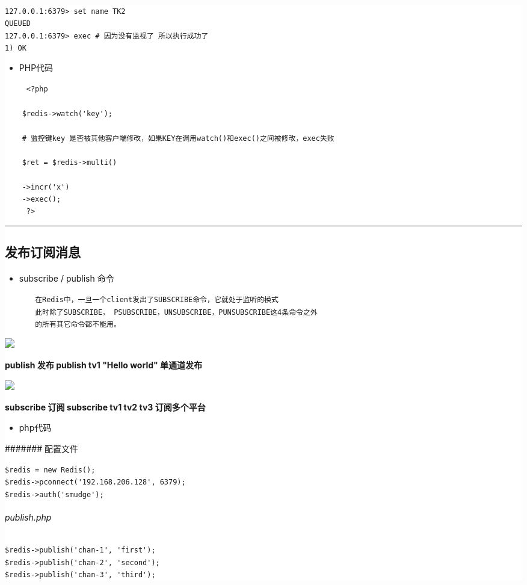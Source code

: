     127.0.0.1:6379> set name TK2  
    QUEUED  
    127.0.0.1:6379> exec # 因为没有监视了 所以执行成功了  
    1) OK

* PHP代码

```
     <?php

    $redis->watch('key');

    # 监控键key 是否被其他客户端修改，如果KEY在调用watch()和exec()之间被修改，exec失败

    $ret = $redis->multi()

    ->incr('x')
    ->exec();
     ?>
```

- - -

## 发布订阅消息

* subscribe / publish 命令

```
       在Redis中，一旦一个client发出了SUBSCRIBE命令，它就处于监听的模式
       此时除了SUBSCRIBE， PSUBSCRIBE，UNSUBSCRIBE，PUNSUBSCRIBE这4条命令之外
       的所有其它命令都不能用。
```

![][5] 

**publish 发布 publish tv1 "Hello world" 单通道发布**

![][6] 

**subscribe 订阅 subscribe tv1 tv2 tv3 订阅多个平台**

* php代码

####### 配置文件

```
$redis = new Redis();  
$redis->pconnect('192.168.206.128', 6379);  
$redis->auth('smudge');
```

###### publish.php

```
$redis->publish('chan-1', 'first');  
$redis->publish('chan-2', 'second');  
$redis->publish('chan-3', 'third');
```


[0]: ../img/bVvaSg.png
[1]: ../img/bVvgQy.png
[2]: ../img/bVvgQo.png
[3]: ../img/bVvgRR.png
[4]: ../img/bVvgTa.png
[5]: ../img/bVvg5n.png
[6]: ../img/bVvg5f.png